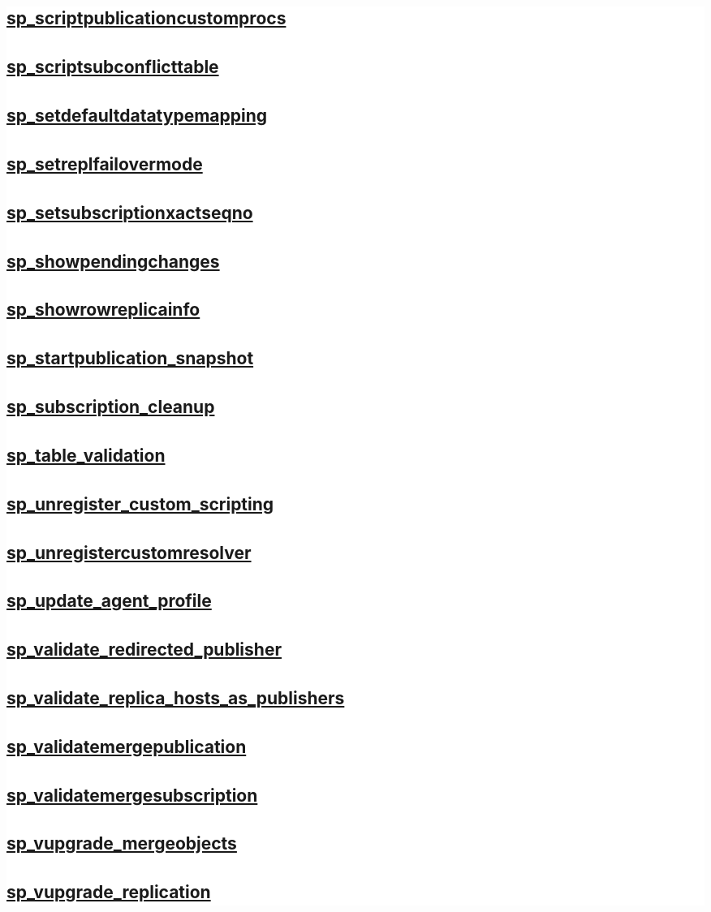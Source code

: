 ## [sp_scriptpublicationcustomprocs](sp-scriptpublicationcustomprocs-transact-sql.md)  
## [sp_scriptsubconflicttable](sp-scriptsubconflicttable-transact-sql.md)  
## [sp_setdefaultdatatypemapping](sp-setdefaultdatatypemapping-transact-sql.md)  
## [sp_setreplfailovermode](sp-setreplfailovermode-transact-sql.md)  
## [sp_setsubscriptionxactseqno](sp-setsubscriptionxactseqno-transact-sql.md)
## [sp_showpendingchanges](sp-showpendingchanges-transact-sql.md)  
## [sp_showrowreplicainfo](sp-showrowreplicainfo-transact-sql.md)  
## [sp_startpublication_snapshot](sp-startpublication-snapshot-transact-sql.md)  
## [sp_subscription_cleanup](sp-subscription-cleanup-transact-sql.md)  
## [sp_table_validation](sp-table-validation-transact-sql.md)  
## [sp_unregister_custom_scripting](sp-unregister-custom-scripting-transact-sql.md)  
## [sp_unregistercustomresolver](sp-unregistercustomresolver-transact-sql.md)
## [sp_update_agent_profile](sp-update-agent-profile-transact-sql.md)  
## [sp_validate_redirected_publisher](sp-validate-redirected-publisher-transact-sql.md)  
## [sp_validate_replica_hosts_as_publishers](sp-validate-replica-hosts-as-publishers-transact-sql.md)  
## [sp_validatemergepublication](sp-validatemergepublication-transact-sql.md)
## [sp_validatemergesubscription](sp-validatemergesubscription-transact-sql.md)  
## [sp_vupgrade_mergeobjects](sp-vupgrade-mergeobjects-transact-sql.md)  
## [sp_vupgrade_replication](sp-vupgrade-replication-transact-sql.md)  
